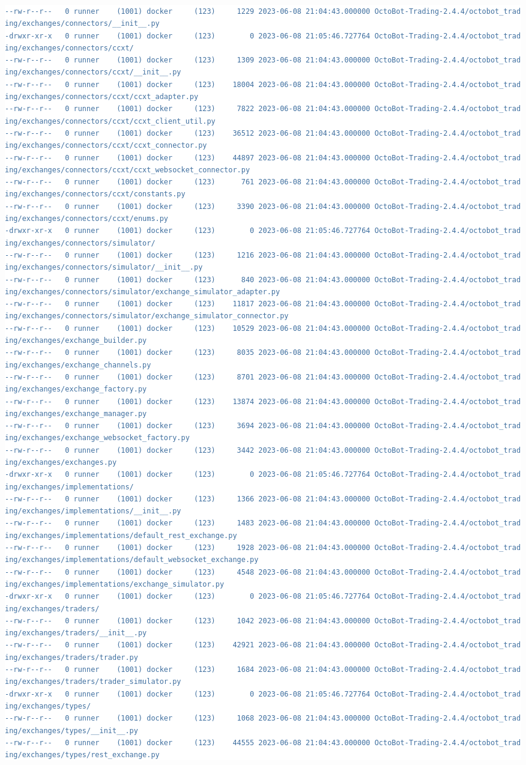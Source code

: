 ```diff
--rw-r--r--   0 runner    (1001) docker     (123)     1229 2023-06-08 21:04:43.000000 OctoBot-Trading-2.4.4/octobot_trading/exchanges/connectors/__init__.py
-drwxr-xr-x   0 runner    (1001) docker     (123)        0 2023-06-08 21:05:46.727764 OctoBot-Trading-2.4.4/octobot_trading/exchanges/connectors/ccxt/
--rw-r--r--   0 runner    (1001) docker     (123)     1309 2023-06-08 21:04:43.000000 OctoBot-Trading-2.4.4/octobot_trading/exchanges/connectors/ccxt/__init__.py
--rw-r--r--   0 runner    (1001) docker     (123)    18004 2023-06-08 21:04:43.000000 OctoBot-Trading-2.4.4/octobot_trading/exchanges/connectors/ccxt/ccxt_adapter.py
--rw-r--r--   0 runner    (1001) docker     (123)     7822 2023-06-08 21:04:43.000000 OctoBot-Trading-2.4.4/octobot_trading/exchanges/connectors/ccxt/ccxt_client_util.py
--rw-r--r--   0 runner    (1001) docker     (123)    36512 2023-06-08 21:04:43.000000 OctoBot-Trading-2.4.4/octobot_trading/exchanges/connectors/ccxt/ccxt_connector.py
--rw-r--r--   0 runner    (1001) docker     (123)    44897 2023-06-08 21:04:43.000000 OctoBot-Trading-2.4.4/octobot_trading/exchanges/connectors/ccxt/ccxt_websocket_connector.py
--rw-r--r--   0 runner    (1001) docker     (123)      761 2023-06-08 21:04:43.000000 OctoBot-Trading-2.4.4/octobot_trading/exchanges/connectors/ccxt/constants.py
--rw-r--r--   0 runner    (1001) docker     (123)     3390 2023-06-08 21:04:43.000000 OctoBot-Trading-2.4.4/octobot_trading/exchanges/connectors/ccxt/enums.py
-drwxr-xr-x   0 runner    (1001) docker     (123)        0 2023-06-08 21:05:46.727764 OctoBot-Trading-2.4.4/octobot_trading/exchanges/connectors/simulator/
--rw-r--r--   0 runner    (1001) docker     (123)     1216 2023-06-08 21:04:43.000000 OctoBot-Trading-2.4.4/octobot_trading/exchanges/connectors/simulator/__init__.py
--rw-r--r--   0 runner    (1001) docker     (123)      840 2023-06-08 21:04:43.000000 OctoBot-Trading-2.4.4/octobot_trading/exchanges/connectors/simulator/exchange_simulator_adapter.py
--rw-r--r--   0 runner    (1001) docker     (123)    11817 2023-06-08 21:04:43.000000 OctoBot-Trading-2.4.4/octobot_trading/exchanges/connectors/simulator/exchange_simulator_connector.py
--rw-r--r--   0 runner    (1001) docker     (123)    10529 2023-06-08 21:04:43.000000 OctoBot-Trading-2.4.4/octobot_trading/exchanges/exchange_builder.py
--rw-r--r--   0 runner    (1001) docker     (123)     8035 2023-06-08 21:04:43.000000 OctoBot-Trading-2.4.4/octobot_trading/exchanges/exchange_channels.py
--rw-r--r--   0 runner    (1001) docker     (123)     8701 2023-06-08 21:04:43.000000 OctoBot-Trading-2.4.4/octobot_trading/exchanges/exchange_factory.py
--rw-r--r--   0 runner    (1001) docker     (123)    13874 2023-06-08 21:04:43.000000 OctoBot-Trading-2.4.4/octobot_trading/exchanges/exchange_manager.py
--rw-r--r--   0 runner    (1001) docker     (123)     3694 2023-06-08 21:04:43.000000 OctoBot-Trading-2.4.4/octobot_trading/exchanges/exchange_websocket_factory.py
--rw-r--r--   0 runner    (1001) docker     (123)     3442 2023-06-08 21:04:43.000000 OctoBot-Trading-2.4.4/octobot_trading/exchanges/exchanges.py
-drwxr-xr-x   0 runner    (1001) docker     (123)        0 2023-06-08 21:05:46.727764 OctoBot-Trading-2.4.4/octobot_trading/exchanges/implementations/
--rw-r--r--   0 runner    (1001) docker     (123)     1366 2023-06-08 21:04:43.000000 OctoBot-Trading-2.4.4/octobot_trading/exchanges/implementations/__init__.py
--rw-r--r--   0 runner    (1001) docker     (123)     1483 2023-06-08 21:04:43.000000 OctoBot-Trading-2.4.4/octobot_trading/exchanges/implementations/default_rest_exchange.py
--rw-r--r--   0 runner    (1001) docker     (123)     1928 2023-06-08 21:04:43.000000 OctoBot-Trading-2.4.4/octobot_trading/exchanges/implementations/default_websocket_exchange.py
--rw-r--r--   0 runner    (1001) docker     (123)     4548 2023-06-08 21:04:43.000000 OctoBot-Trading-2.4.4/octobot_trading/exchanges/implementations/exchange_simulator.py
-drwxr-xr-x   0 runner    (1001) docker     (123)        0 2023-06-08 21:05:46.727764 OctoBot-Trading-2.4.4/octobot_trading/exchanges/traders/
--rw-r--r--   0 runner    (1001) docker     (123)     1042 2023-06-08 21:04:43.000000 OctoBot-Trading-2.4.4/octobot_trading/exchanges/traders/__init__.py
--rw-r--r--   0 runner    (1001) docker     (123)    42921 2023-06-08 21:04:43.000000 OctoBot-Trading-2.4.4/octobot_trading/exchanges/traders/trader.py
--rw-r--r--   0 runner    (1001) docker     (123)     1684 2023-06-08 21:04:43.000000 OctoBot-Trading-2.4.4/octobot_trading/exchanges/traders/trader_simulator.py
-drwxr-xr-x   0 runner    (1001) docker     (123)        0 2023-06-08 21:05:46.727764 OctoBot-Trading-2.4.4/octobot_trading/exchanges/types/
--rw-r--r--   0 runner    (1001) docker     (123)     1068 2023-06-08 21:04:43.000000 OctoBot-Trading-2.4.4/octobot_trading/exchanges/types/__init__.py
--rw-r--r--   0 runner    (1001) docker     (123)    44555 2023-06-08 21:04:43.000000 OctoBot-Trading-2.4.4/octobot_trading/exchanges/types/rest_exchange.py
```